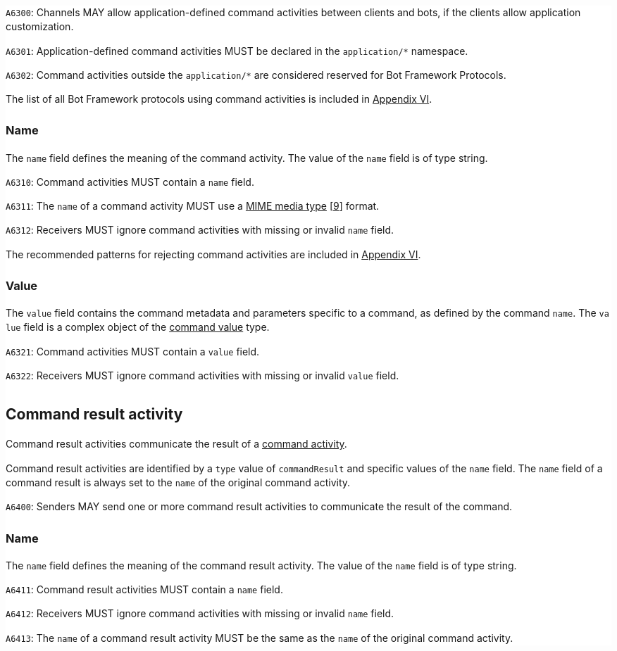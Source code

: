 `A6300`: Channels MAY allow application-defined command activities between clients and bots, if the clients allow application customization.

`A6301`: Application-defined command activities MUST be declared in the `application/*` namespace.

`A6302`: Command activities outside the `application/*` are considered reserved for Bot Framework Protocols.

The list of all Bot Framework protocols using command activities is included in [Appendix VI](#appendix-vi---protocols-using-the-command-activity).

### Name

The `name` field defines the meaning of the command activity. The value of the `name` field is of type string.

`A6310`: Command activities MUST contain a `name` field.

`A6311`: The `name` of a command activity MUST use a [MIME media type](https://www.iana.org/assignments/media-types/media-types.xhtml) [[9](#references)] format.

`A6312`: Receivers MUST ignore command activities with missing or invalid `name` field.

The recommended patterns for rejecting command activities are included in [Appendix VI](#appendix-vi---protocols-using-the-command-activity).

### Value

The `value` field contains the command metadata and parameters specific to a command, as defined by the command `name`. The `value` field is a complex object of the [command value](#command-value) type.

`A6321`: Command activities MUST contain a `value` field.

`A6322`: Receivers MUST ignore command activities with missing or invalid `value` field.

## Command result activity

Command result activities communicate the result of a [command activity](#command-activity).

Command result activities are identified by a `type` value of `commandResult` and specific values of the `name` field. The `name` field of a command result is always set to the `name` of the original command activity.

`A6400`: Senders MAY send one or more command result activities to communicate the result of the command.

### Name

The `name` field defines the meaning of the command result activity. The value of the `name` field is of type string.

`A6411`: Command result activities MUST contain a `name` field.

`A6412`: Receivers MUST ignore command activities with missing or invalid `name` field.

`A6413`: The `name` of a command result activity MUST be the same as the `name` of the original command activity.
